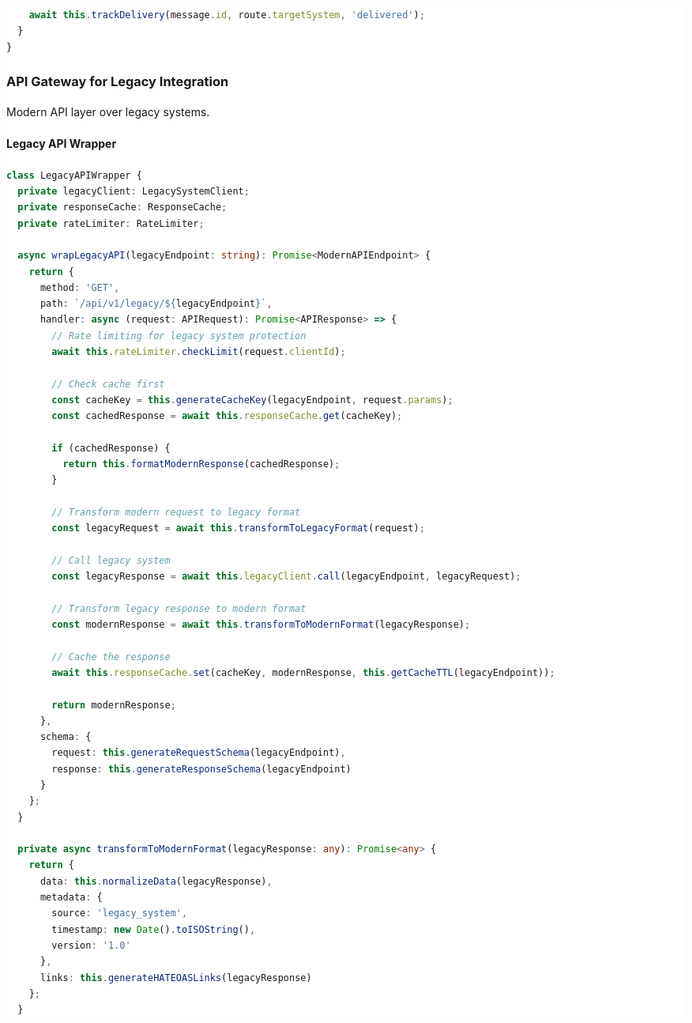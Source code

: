 ```typescript
    await this.trackDelivery(message.id, route.targetSystem, 'delivered');
  }
}
```

### API Gateway for Legacy Integration
Modern API layer over legacy systems.

#### Legacy API Wrapper
```typescript
class LegacyAPIWrapper {
  private legacyClient: LegacySystemClient;
  private responseCache: ResponseCache;
  private rateLimiter: RateLimiter;
  
  async wrapLegacyAPI(legacyEndpoint: string): Promise<ModernAPIEndpoint> {
    return {
      method: 'GET',
      path: `/api/v1/legacy/${legacyEndpoint}`,
      handler: async (request: APIRequest): Promise<APIResponse> => {
        // Rate limiting for legacy system protection
        await this.rateLimiter.checkLimit(request.clientId);
        
        // Check cache first
        const cacheKey = this.generateCacheKey(legacyEndpoint, request.params);
        const cachedResponse = await this.responseCache.get(cacheKey);
        
        if (cachedResponse) {
          return this.formatModernResponse(cachedResponse);
        }
        
        // Transform modern request to legacy format
        const legacyRequest = await this.transformToLegacyFormat(request);
        
        // Call legacy system
        const legacyResponse = await this.legacyClient.call(legacyEndpoint, legacyRequest);
        
        // Transform legacy response to modern format
        const modernResponse = await this.transformToModernFormat(legacyResponse);
        
        // Cache the response
        await this.responseCache.set(cacheKey, modernResponse, this.getCacheTTL(legacyEndpoint));
        
        return modernResponse;
      },
      schema: {
        request: this.generateRequestSchema(legacyEndpoint),
        response: this.generateResponseSchema(legacyEndpoint)
      }
    };
  }
  
  private async transformToModernFormat(legacyResponse: any): Promise<any> {
    return {
      data: this.normalizeData(legacyResponse),
      metadata: {
        source: 'legacy_system',
        timestamp: new Date().toISOString(),
        version: '1.0'
      },
      links: this.generateHATEOASLinks(legacyResponse)
    };
  }
```